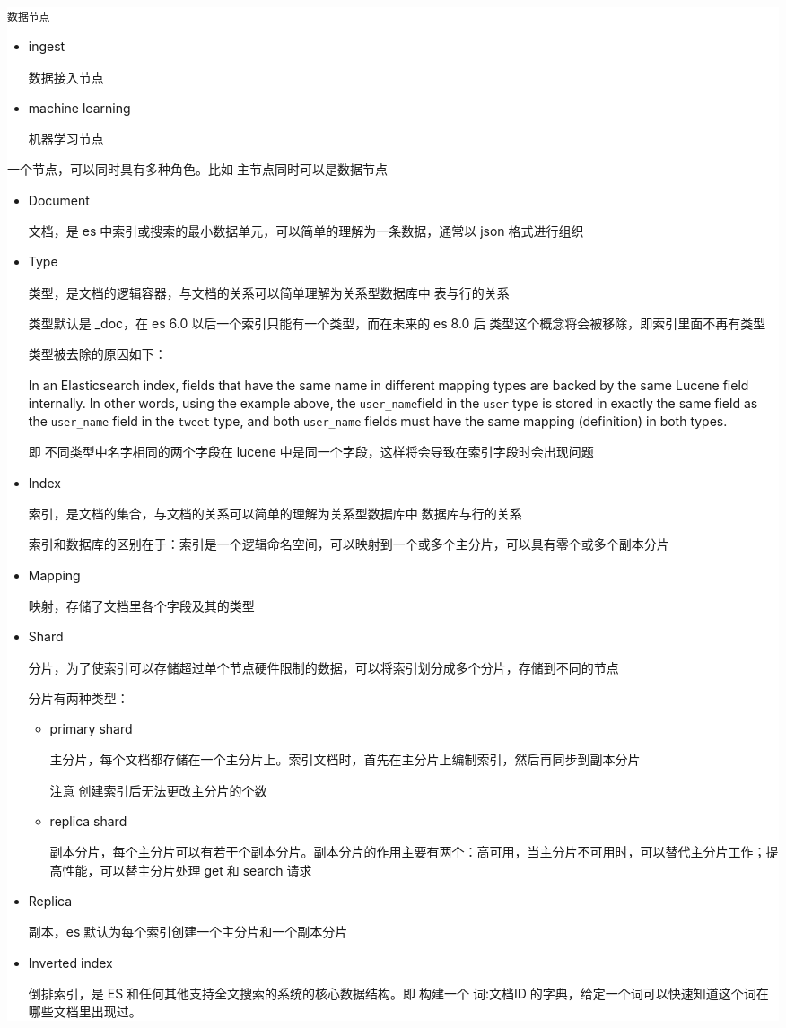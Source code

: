     数据节点

  - ingest

    数据接入节点

  - machine learning

    机器学习节点

  一个节点，可以同时具有多种角色。比如 主节点同时可以是数据节点

- Document

  文档，是 es 中索引或搜索的最小数据单元，可以简单的理解为一条数据，通常以 json 格式进行组织

- Type

  类型，是文档的逻辑容器，与文档的关系可以简单理解为关系型数据库中 表与行的关系

  类型默认是 _doc，在 es 6.0 以后一个索引只能有一个类型，而在未来的 es 8.0 后 类型这个概念将会被移除，即索引里面不再有类型

  类型被去除的原因如下：

  In an Elasticsearch index, fields that have the same name in different mapping types are backed by the same Lucene field internally. In other words, using the example above, the `user_name`field in the `user` type is stored in exactly the same field as the `user_name` field in the `tweet` type, and both `user_name` fields must have the same mapping (definition) in both types.

  即 不同类型中名字相同的两个字段在 lucene 中是同一个字段，这样将会导致在索引字段时会出现问题

- Index

  索引，是文档的集合，与文档的关系可以简单的理解为关系型数据库中 数据库与行的关系

  索引和数据库的区别在于：索引是一个逻辑命名空间，可以映射到一个或多个主分片，可以具有零个或多个副本分片

- Mapping

  映射，存储了文档里各个字段及其的类型

- Shard

  分片，为了使索引可以存储超过单个节点硬件限制的数据，可以将索引划分成多个分片，存储到不同的节点

  分片有两种类型：

  - primary shard

    主分片，每个文档都存储在一个主分片上。索引文档时，首先在主分片上编制索引，然后再同步到副本分片

    注意 创建索引后无法更改主分片的个数

  - replica shard

    副本分片，每个主分片可以有若干个副本分片。副本分片的作用主要有两个：高可用，当主分片不可用时，可以替代主分片工作；提高性能，可以替主分片处理 get 和 search 请求

- Replica

  副本，es 默认为每个索引创建一个主分片和一个副本分片

- Inverted index

  倒排索引，是 ES 和任何其他支持全文搜索的系统的核心数据结构。即 构建一个 词:文档ID 的字典，给定一个词可以快速知道这个词在哪些文档里出现过。
